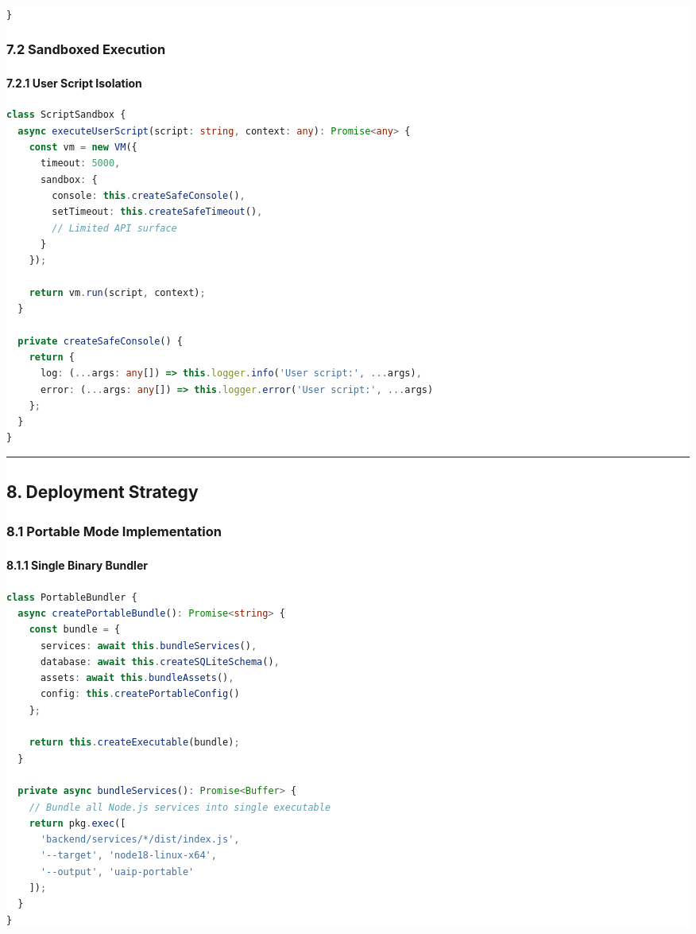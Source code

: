 ```typescript
}
```

### 7.2 Sandboxed Execution

#### 7.2.1 User Script Isolation
```typescript
class ScriptSandbox {
  async executeUserScript(script: string, context: any): Promise<any> {
    const vm = new VM({
      timeout: 5000,
      sandbox: {
        console: this.createSafeConsole(),
        setTimeout: this.createSafeTimeout(),
        // Limited API surface
      }
    });

    return vm.run(script, context);
  }

  private createSafeConsole() {
    return {
      log: (...args: any[]) => this.logger.info('User script:', ...args),
      error: (...args: any[]) => this.logger.error('User script:', ...args)
    };
  }
}
```

---

## 8. Deployment Strategy

### 8.1 Portable Mode Implementation

#### 8.1.1 Single Binary Bundler
```typescript
class PortableBundler {
  async createPortableBundle(): Promise<string> {
    const bundle = {
      services: await this.bundleServices(),
      database: await this.createSQLiteSchema(),
      assets: await this.bundleAssets(),
      config: this.createPortableConfig()
    };

    return this.createExecutable(bundle);
  }

  private async bundleServices(): Promise<Buffer> {
    // Bundle all Node.js services into single executable
    return pkg.exec([
      'backend/services/*/dist/index.js',
      '--target', 'node18-linux-x64',
      '--output', 'uaip-portable'
    ]);
  }
}
```
